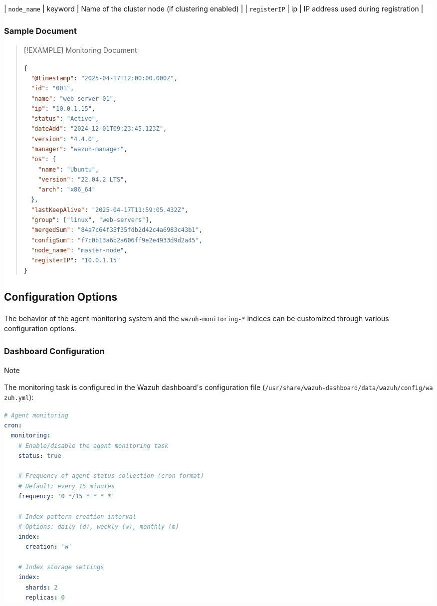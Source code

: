 | `node_name` | keyword | Name of the cluster node (if clustering enabled) |
| `registerIP` | ip | IP address used during registration |

### Sample Document

> [!EXAMPLE] Monitoring Document
> ```json
> {
>   "@timestamp": "2025-04-17T12:00:00.000Z",
>   "id": "001",
>   "name": "web-server-01",
>   "ip": "10.0.1.15",
>   "status": "Active",
>   "dateAdd": "2024-12-01T09:23:45.123Z",
>   "version": "4.4.0",
>   "manager": "wazuh-manager",
>   "os": {
>     "name": "Ubuntu",
>     "version": "22.04.2 LTS",
>     "arch": "x86_64"
>   },
>   "lastKeepAlive": "2025-04-17T11:59:05.432Z",
>   "group": ["linux", "web-servers"],
>   "mergedSum": "84a7c64f35f35fdb2d42c4a6983c43b1",
>   "configSum": "f7c0b13a6b2a606ff9e2e4933d9d2a45",
>   "node_name": "master-node",
>   "registerIP": "10.0.1.15"
> }
> ```

## Configuration Options

The behavior of the agent monitoring system and the `wazuh-monitoring-*` indices can be customized through various configuration options.

### Dashboard Configuration

> [!NOTE]
> The monitoring task is configured in the Wazuh dashboard's configuration file (`/usr/share/wazuh-dashboard/data/wazuh/config/wazuh.yml`):
>
> ```yaml
> # Agent monitoring
> cron:
>   monitoring:
>     # Enable/disable the agent monitoring task
>     status: true
>
>     # Frequency of agent status collection (cron format)
>     # Default: every 15 minutes
>     frequency: '0 */15 * * * *'
>
>     # Index pattern creation interval
>     # Options: daily (d), weekly (w), monthly (m)
>     index:
>       creation: 'w'
>
>     # Index storage settings
>     index:
>       shards: 2
>       replicas: 0
> ```
